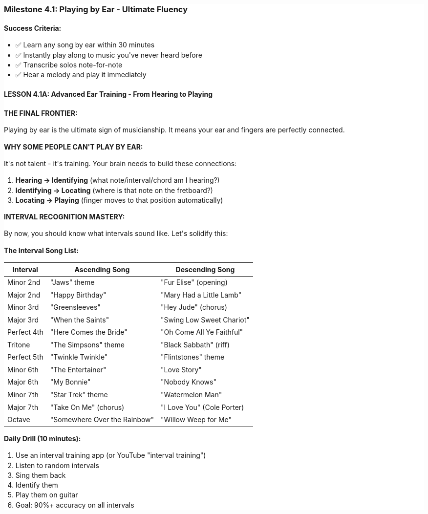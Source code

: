 ### Milestone 4.1: Playing by Ear - Ultimate Fluency
**Success Criteria:**
- ✅ Learn any song by ear within 30 minutes
- ✅ Instantly play along to music you've never heard before
- ✅ Transcribe solos note-for-note
- ✅ Hear a melody and play it immediately

#### LESSON 4.1A: Advanced Ear Training - From Hearing to Playing

**THE FINAL FRONTIER:**

Playing by ear is the ultimate sign of musicianship. It means your ear and fingers are perfectly connected.

**WHY SOME PEOPLE CAN'T PLAY BY EAR:**

It's not talent - it's training. Your brain needs to build these connections:
1. **Hearing → Identifying** (what note/interval/chord am I hearing?)
2. **Identifying → Locating** (where is that note on the fretboard?)
3. **Locating → Playing** (finger moves to that position automatically)

**INTERVAL RECOGNITION MASTERY:**

By now, you should know what intervals sound like. Let's solidify this:

**The Interval Song List:**

| Interval | Ascending Song | Descending Song |
|----------|----------------|-----------------|
| Minor 2nd | "Jaws" theme | "Fur Elise" (opening) |
| Major 2nd | "Happy Birthday" | "Mary Had a Little Lamb" |
| Minor 3rd | "Greensleeves" | "Hey Jude" (chorus) |
| Major 3rd | "When the Saints" | "Swing Low Sweet Chariot" |
| Perfect 4th | "Here Comes the Bride" | "Oh Come All Ye Faithful" |
| Tritone | "The Simpsons" theme | "Black Sabbath" (riff) |
| Perfect 5th | "Twinkle Twinkle" | "Flintstones" theme |
| Minor 6th | "The Entertainer" | "Love Story" |
| Major 6th | "My Bonnie" | "Nobody Knows" |
| Minor 7th | "Star Trek" theme | "Watermelon Man" |
| Major 7th | "Take On Me" (chorus) | "I Love You" (Cole Porter) |
| Octave | "Somewhere Over the Rainbow" | "Willow Weep for Me" |

**Daily Drill (10 minutes):**
1. Use an interval training app (or YouTube "interval training")
2. Listen to random intervals
3. Sing them back
4. Identify them
5. Play them on guitar
6. Goal: 90%+ accuracy on all intervals
